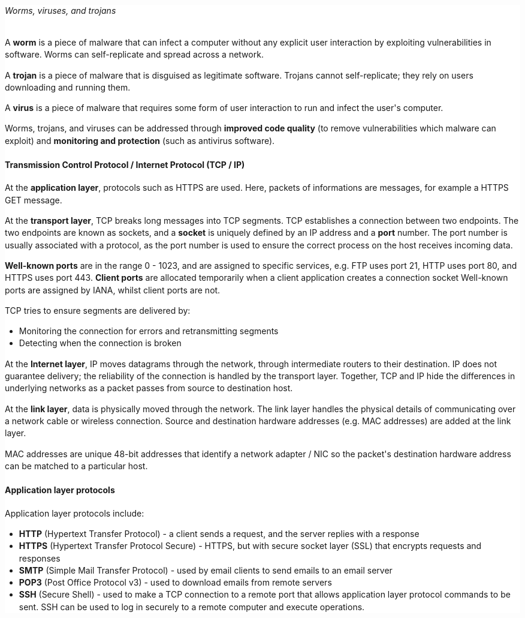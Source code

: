 ###### Worms, viruses, and trojans
A **worm** is a piece of malware that can infect a computer without any explicit user interaction by exploiting vulnerabilities in software. Worms can self-replicate and spread across a network.

A **trojan** is a piece of malware that is disguised as legitimate software. Trojans cannot self-replicate; they rely on users downloading and running them.

A **virus** is a piece of malware that requires some form of user interaction to run and infect the user's computer.

Worms, trojans, and viruses can be addressed through **improved code quality** (to remove vulnerabilities which malware can exploit) and **monitoring and protection** (such as antivirus software).

#### Transmission Control Protocol / Internet Protocol (TCP / IP)
At the **application layer**, protocols such as HTTPS are used. Here, packets of informations are messages, for example a HTTPS GET message.

At the **transport layer**, TCP breaks long messages into TCP segments. TCP establishes a connection between two endpoints. The two endpoints are known as sockets, and a **socket** is uniquely defined by an IP address and a **port** number. The port number is usually associated with a protocol, as the port number is used to ensure the correct process on the host receives incoming data.

**Well-known ports** are in the range 0 - 1023, and are assigned to specific services, e.g. FTP uses port 21, HTTP uses port 80, and HTTPS uses port 443. **Client ports** are allocated temporarily when a client application creates a connection socket Well-known ports are assigned by IANA, whilst client ports are not.

TCP tries to ensure segments are delivered by:
- Monitoring the connection for errors and retransmitting segments
- Detecting when the connection is broken

At the **Internet layer**, IP moves datagrams through the network, through intermediate routers to their destination. IP does not guarantee delivery; the reliability of the connection is handled by the transport layer. Together, TCP and IP hide the differences in underlying networks as a packet passes from source to destination host.

At the **link layer**, data is physically moved through the network. The link layer handles the physical details of communicating over a network cable or wireless connection. Source and destination hardware addresses (e.g. MAC addresses) are added at the link layer.

MAC addresses are unique 48-bit addresses that identify a network adapter / NIC so the packet's destination hardware address can be matched to a particular host.

#### Application layer protocols
Application layer protocols include:
- **HTTP** (Hypertext Transfer Protocol) - a client sends a request, and the server replies with a response
- **HTTPS** (Hypertext Transfer Protocol Secure) - HTTPS, but with secure socket layer (SSL) that encrypts requests and responses
- **SMTP** (Simple Mail Transfer Protocol) - used by email clients to send emails to an email server
- **POP3** (Post Office Protocol v3) - used to download emails from remote servers
- **SSH** (Secure Shell) - used to make a TCP connection to a remote port that allows application layer protocol commands to be sent. SSH can be used to log in securely to a remote computer and execute operations.
